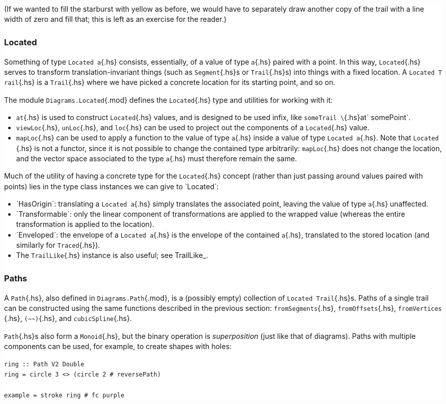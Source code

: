 (If we wanted to fill the starburst with yellow as before, we would have
to separately draw another copy of the trail with a line width of zero
and fill that; this is left as an exercise for the reader.)

### Located

Something of type `Located a`{.hs} consists, essentially, of a value of
type `a`{.hs} paired with a point. In this way, `Located`{.hs} serves to
transform translation-invariant things (such as `Segment`{.hs}s or
`Trail`{.hs}s) into things with a fixed location. A `Located Trail`{.hs}
is a `Trail`{.hs} where we have picked a concrete location for its
starting point, and so on.

The module `Diagrams.Located`{.mod} defines the `Located`{.hs} type and
utilities for working with it:

-   `at`{.hs} is used to construct `Located`{.hs} values, and is
    designed to be used infix, like `someTrail \`{.hs}at\` somePoint\`.
-   `viewLoc`{.hs}, `unLoc`{.hs}, and `loc`{.hs} can be used to project
    out the components of a `Located`{.hs} value.
-   `mapLoc`{.hs} can be used to apply a function to the value of type
    `a`{.hs} inside a value of type `Located a`{.hs}. Note that
    `Located`{.hs} is not a functor, since it is not possible to change
    the contained type arbitrarily: `mapLoc`{.hs} does not change the
    location, and the vector space associated to the type `a`{.hs} must
    therefore remain the same.

Much of the utility of having a concrete type for the `Located`{.hs}
concept (rather than just passing around values paired with points) lies
in the type class instances we can give to \`Located\`:

-   \`HasOrigin\`: translating a `Located a`{.hs} simply translates the
    associated point, leaving the value of type `a`{.hs} unaffected.
-   \`Transformable\`: only the linear component of transformations are
    applied to the wrapped value (whereas the entire transformation is
    applied to the location).
-   \`Enveloped\`: the envelope of a `Located a`{.hs} is the envelope of
    the contained `a`{.hs}, translated to the stored location (and
    similarly for `Traced`{.hs}).
-   The `TrailLike`{.hs} instance is also useful; see TrailLike\_.

### Paths

A `Path`{.hs}, also defined in `Diagrams.Path`{.mod}, is a (possibly
empty) collection of `Located Trail`{.hs}s. Paths of a single trail can
be constructed using the same functions described in the previous
section: `fromSegments`{.hs}, `fromOffsets`{.hs}, `fromVertices`{.hs},
`(~~)`{.hs}, and `cubicSpline`{.hs}.

`Path`{.hs}s also form a `Monoid`{.hs}, but the binary operation is
*superposition* (just like that of diagrams). Paths with multiple
components can be used, for example, to create shapes with holes:

``` {.diagram-code}
ring :: Path V2 Double
ring = circle 3 <> (circle 2 # reversePath)

example = stroke ring # fc purple
```
